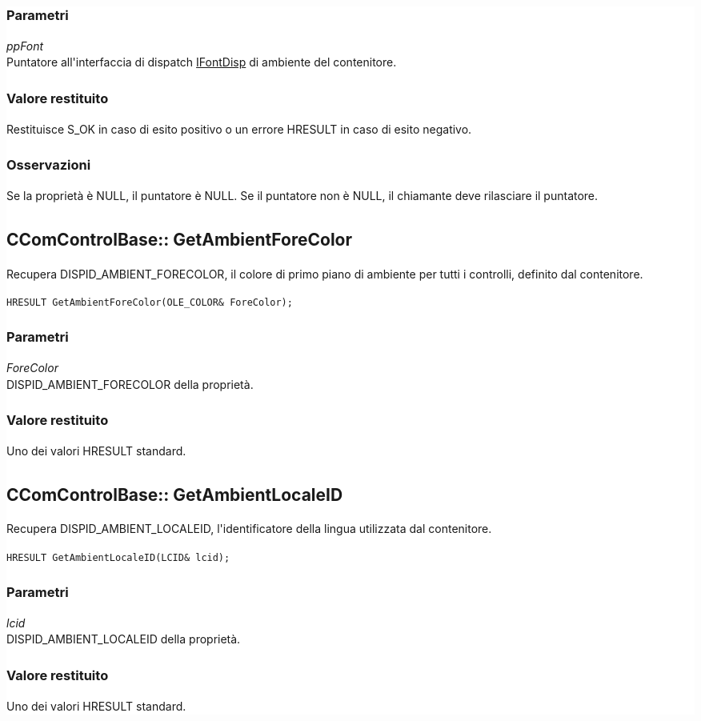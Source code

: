 ### <a name="parameters"></a>Parametri

*ppFont*<br/>
Puntatore all'interfaccia di dispatch [IFontDisp](/windows/win32/api/ocidl/nn-ocidl-ifontdisp) di ambiente del contenitore.

### <a name="return-value"></a>Valore restituito

Restituisce S_OK in caso di esito positivo o un errore HRESULT in caso di esito negativo.

### <a name="remarks"></a>Osservazioni

Se la proprietà è NULL, il puntatore è NULL. Se il puntatore non è NULL, il chiamante deve rilasciare il puntatore.

## <a name="ccomcontrolbasegetambientforecolor"></a><a name="getambientforecolor"></a>CComControlBase:: GetAmbientForeColor

Recupera DISPID_AMBIENT_FORECOLOR, il colore di primo piano di ambiente per tutti i controlli, definito dal contenitore.

```
HRESULT GetAmbientForeColor(OLE_COLOR& ForeColor);
```

### <a name="parameters"></a>Parametri

*ForeColor*<br/>
DISPID_AMBIENT_FORECOLOR della proprietà.

### <a name="return-value"></a>Valore restituito

Uno dei valori HRESULT standard.

## <a name="ccomcontrolbasegetambientlocaleid"></a><a name="getambientlocaleid"></a>CComControlBase:: GetAmbientLocaleID

Recupera DISPID_AMBIENT_LOCALEID, l'identificatore della lingua utilizzata dal contenitore.

```
HRESULT GetAmbientLocaleID(LCID& lcid);
```

### <a name="parameters"></a>Parametri

*lcid*<br/>
DISPID_AMBIENT_LOCALEID della proprietà.

### <a name="return-value"></a>Valore restituito

Uno dei valori HRESULT standard.
